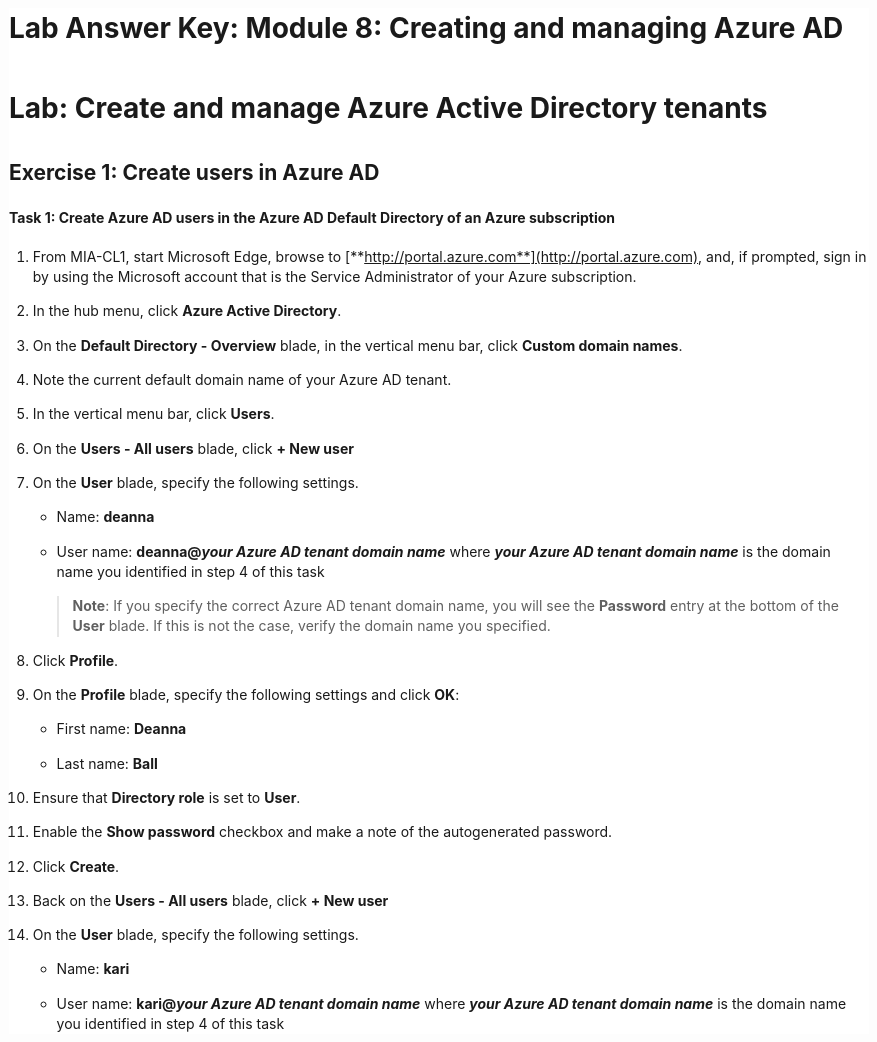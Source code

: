 # Lab Answer Key:  Module 8: Creating and managing Azure AD
# Lab: Create and manage Azure Active Directory tenants
  
## Exercise 1: Create users in Azure AD
  
#### Task 1: Create Azure AD users in the Azure AD Default Directory of an Azure subscription
  
1. From MIA-CL1, start Microsoft Edge, browse to [**http://portal.azure.com**](http://portal.azure.com), and, if prompted, sign in by using the Microsoft account that is the Service Administrator of your Azure subscription.

1. In the hub menu, click **Azure Active Directory**. 

1. On the **Default Directory - Overview** blade, in the vertical menu bar, click **Custom domain names**.

1. Note the current default domain name of your Azure AD tenant.

1. In the vertical menu bar, click **Users**.

1. On the **Users - All users** blade, click **+ New user**

1. On the **User** blade, specify the following settings.

    - Name: **deanna**

    - User name: **deanna\@*your Azure AD tenant domain name*** where ***your Azure AD tenant domain name*** is the domain name you identified in step 4 of this task

    > **Note**: If you specify the correct Azure AD tenant domain name, you will see the **Password** entry at the bottom of the **User** blade. If this is not the case, verify the domain name you specified. 

1. Click **Profile**. 

1. On the **Profile** blade, specify the following settings and click **OK**:

    - First name: **Deanna**

    - Last name: **Ball**

1. Ensure that **Directory role** is set to **User**.

1. Enable the **Show password** checkbox and make a note of the autogenerated password.

1. Click **Create**.

1. Back on the **Users - All users** blade, click **+ New user**

1. On the **User** blade, specify the following settings.

    - Name: **kari**

    - User name: **kari\@*your Azure AD tenant domain name*** where ***your Azure AD tenant domain name*** is the domain name you identified in step 4 of this task
